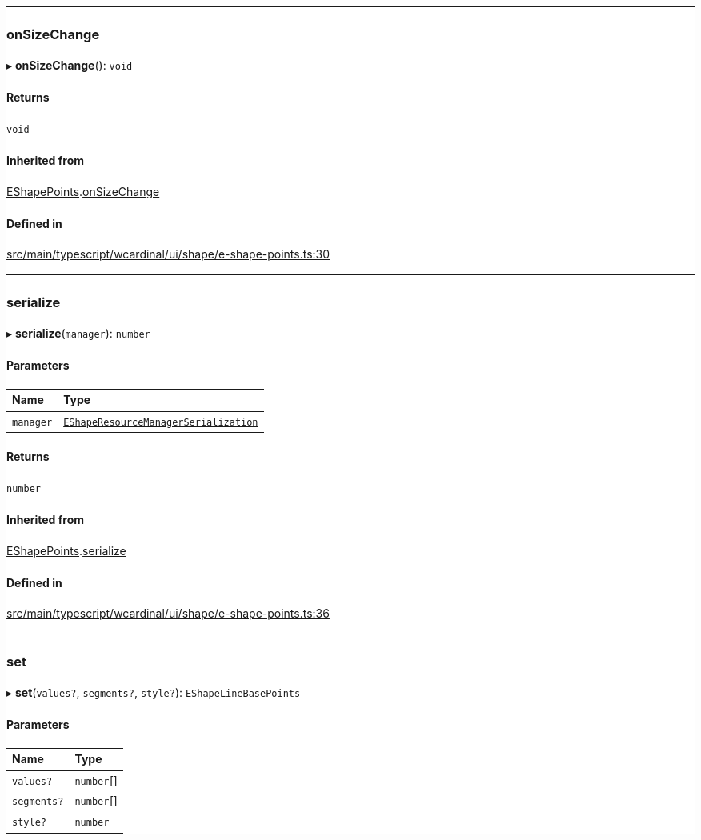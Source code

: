 ___

### onSizeChange

▸ **onSizeChange**(): `void`

#### Returns

`void`

#### Inherited from

[EShapePoints](EShapePoints.md).[onSizeChange](EShapePoints.md#onsizechange)

#### Defined in

[src/main/typescript/wcardinal/ui/shape/e-shape-points.ts:30](https://github.com/winter-cardinal/winter-cardinal-ui/blob/v0.310.1/src/main/typescript/wcardinal/ui/shape/e-shape-points.ts#L30)

___

### serialize

▸ **serialize**(`manager`): `number`

#### Parameters

| Name | Type |
| :------ | :------ |
| `manager` | [`EShapeResourceManagerSerialization`](../classes/EShapeResourceManagerSerialization.md) |

#### Returns

`number`

#### Inherited from

[EShapePoints](EShapePoints.md).[serialize](EShapePoints.md#serialize)

#### Defined in

[src/main/typescript/wcardinal/ui/shape/e-shape-points.ts:36](https://github.com/winter-cardinal/winter-cardinal-ui/blob/v0.310.1/src/main/typescript/wcardinal/ui/shape/e-shape-points.ts#L36)

___

### set

▸ **set**(`values?`, `segments?`, `style?`): [`EShapeLineBasePoints`](EShapeLineBasePoints.md)

#### Parameters

| Name | Type |
| :------ | :------ |
| `values?` | `number`[] |
| `segments?` | `number`[] |
| `style?` | `number` |
